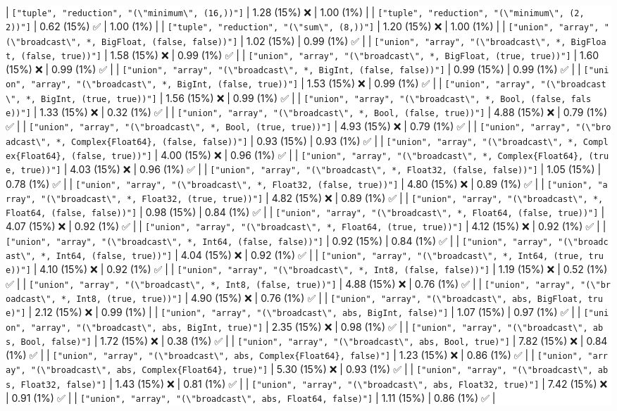 | `["tuple", "reduction", "(\"minimum\", (16,))"]` | 1.28 (15%) :x: | 1.00 (1%)  |
| `["tuple", "reduction", "(\"minimum\", (2, 2))"]` | 0.62 (15%) :white_check_mark: | 1.00 (1%)  |
| `["tuple", "reduction", "(\"sum\", (8,))"]` | 1.20 (15%) :x: | 1.00 (1%)  |
| `["union", "array", "(\"broadcast\", *, BigFloat, (false, false))"]` | 1.02 (15%)  | 0.99 (1%) :white_check_mark: |
| `["union", "array", "(\"broadcast\", *, BigFloat, (false, true))"]` | 1.58 (15%) :x: | 0.99 (1%) :white_check_mark: |
| `["union", "array", "(\"broadcast\", *, BigFloat, (true, true))"]` | 1.60 (15%) :x: | 0.99 (1%) :white_check_mark: |
| `["union", "array", "(\"broadcast\", *, BigInt, (false, false))"]` | 0.99 (15%)  | 0.99 (1%) :white_check_mark: |
| `["union", "array", "(\"broadcast\", *, BigInt, (false, true))"]` | 1.53 (15%) :x: | 0.99 (1%) :white_check_mark: |
| `["union", "array", "(\"broadcast\", *, BigInt, (true, true))"]` | 1.56 (15%) :x: | 0.99 (1%) :white_check_mark: |
| `["union", "array", "(\"broadcast\", *, Bool, (false, false))"]` | 1.33 (15%) :x: | 0.32 (1%) :white_check_mark: |
| `["union", "array", "(\"broadcast\", *, Bool, (false, true))"]` | 4.88 (15%) :x: | 0.79 (1%) :white_check_mark: |
| `["union", "array", "(\"broadcast\", *, Bool, (true, true))"]` | 4.93 (15%) :x: | 0.79 (1%) :white_check_mark: |
| `["union", "array", "(\"broadcast\", *, Complex{Float64}, (false, false))"]` | 0.93 (15%)  | 0.93 (1%) :white_check_mark: |
| `["union", "array", "(\"broadcast\", *, Complex{Float64}, (false, true))"]` | 4.00 (15%) :x: | 0.96 (1%) :white_check_mark: |
| `["union", "array", "(\"broadcast\", *, Complex{Float64}, (true, true))"]` | 4.03 (15%) :x: | 0.96 (1%) :white_check_mark: |
| `["union", "array", "(\"broadcast\", *, Float32, (false, false))"]` | 1.05 (15%)  | 0.78 (1%) :white_check_mark: |
| `["union", "array", "(\"broadcast\", *, Float32, (false, true))"]` | 4.80 (15%) :x: | 0.89 (1%) :white_check_mark: |
| `["union", "array", "(\"broadcast\", *, Float32, (true, true))"]` | 4.82 (15%) :x: | 0.89 (1%) :white_check_mark: |
| `["union", "array", "(\"broadcast\", *, Float64, (false, false))"]` | 0.98 (15%)  | 0.84 (1%) :white_check_mark: |
| `["union", "array", "(\"broadcast\", *, Float64, (false, true))"]` | 4.07 (15%) :x: | 0.92 (1%) :white_check_mark: |
| `["union", "array", "(\"broadcast\", *, Float64, (true, true))"]` | 4.12 (15%) :x: | 0.92 (1%) :white_check_mark: |
| `["union", "array", "(\"broadcast\", *, Int64, (false, false))"]` | 0.92 (15%)  | 0.84 (1%) :white_check_mark: |
| `["union", "array", "(\"broadcast\", *, Int64, (false, true))"]` | 4.04 (15%) :x: | 0.92 (1%) :white_check_mark: |
| `["union", "array", "(\"broadcast\", *, Int64, (true, true))"]` | 4.10 (15%) :x: | 0.92 (1%) :white_check_mark: |
| `["union", "array", "(\"broadcast\", *, Int8, (false, false))"]` | 1.19 (15%) :x: | 0.52 (1%) :white_check_mark: |
| `["union", "array", "(\"broadcast\", *, Int8, (false, true))"]` | 4.88 (15%) :x: | 0.76 (1%) :white_check_mark: |
| `["union", "array", "(\"broadcast\", *, Int8, (true, true))"]` | 4.90 (15%) :x: | 0.76 (1%) :white_check_mark: |
| `["union", "array", "(\"broadcast\", abs, BigFloat, true)"]` | 2.12 (15%) :x: | 0.99 (1%)  |
| `["union", "array", "(\"broadcast\", abs, BigInt, false)"]` | 1.07 (15%)  | 0.97 (1%) :white_check_mark: |
| `["union", "array", "(\"broadcast\", abs, BigInt, true)"]` | 2.35 (15%) :x: | 0.98 (1%) :white_check_mark: |
| `["union", "array", "(\"broadcast\", abs, Bool, false)"]` | 1.72 (15%) :x: | 0.38 (1%) :white_check_mark: |
| `["union", "array", "(\"broadcast\", abs, Bool, true)"]` | 7.82 (15%) :x: | 0.84 (1%) :white_check_mark: |
| `["union", "array", "(\"broadcast\", abs, Complex{Float64}, false)"]` | 1.23 (15%) :x: | 0.86 (1%) :white_check_mark: |
| `["union", "array", "(\"broadcast\", abs, Complex{Float64}, true)"]` | 5.30 (15%) :x: | 0.93 (1%) :white_check_mark: |
| `["union", "array", "(\"broadcast\", abs, Float32, false)"]` | 1.43 (15%) :x: | 0.81 (1%) :white_check_mark: |
| `["union", "array", "(\"broadcast\", abs, Float32, true)"]` | 7.42 (15%) :x: | 0.91 (1%) :white_check_mark: |
| `["union", "array", "(\"broadcast\", abs, Float64, false)"]` | 1.11 (15%)  | 0.86 (1%) :white_check_mark: |